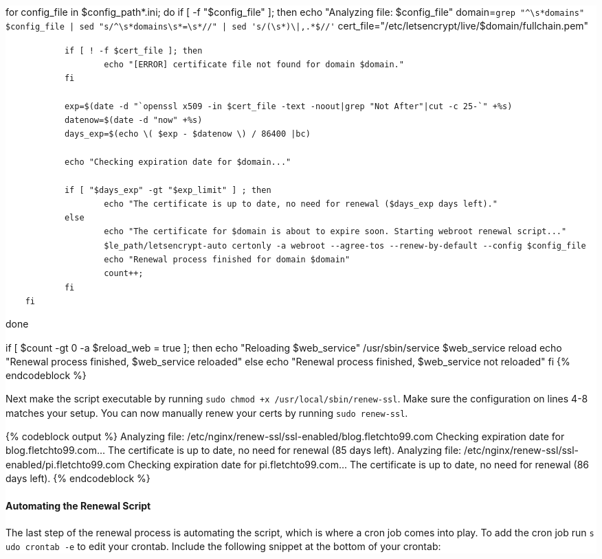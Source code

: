 for config_file in $config_path*.ini; do
        if [ -f "$config_file" ]; then
                echo "Analyzing file: $config_file"
                domain=`grep "^\s*domains" $config_file | sed "s/^\s*domains\s*=\s*//" | sed 's/(\s*)\|,.*$//'`
                cert_file="/etc/letsencrypt/live/$domain/fullchain.pem"

                if [ ! -f $cert_file ]; then
                        echo "[ERROR] certificate file not found for domain $domain."
                fi

                exp=$(date -d "`openssl x509 -in $cert_file -text -noout|grep "Not After"|cut -c 25-`" +%s)
                datenow=$(date -d "now" +%s)
                days_exp=$(echo \( $exp - $datenow \) / 86400 |bc)

                echo "Checking expiration date for $domain..."

                if [ "$days_exp" -gt "$exp_limit" ] ; then
                        echo "The certificate is up to date, no need for renewal ($days_exp days left)."
                else
                        echo "The certificate for $domain is about to expire soon. Starting webroot renewal script..."
                        $le_path/letsencrypt-auto certonly -a webroot --agree-tos --renew-by-default --config $config_file
                        echo "Renewal process finished for domain $domain"
                        count++;
                fi
        fi
done

if [ $count -gt 0 -a $reload_web = true ]; then
        echo "Reloading $web_service"
        /usr/sbin/service $web_service reload
        echo "Renewal process finished, $web_service reloaded"
else
        echo "Renewal process finished, $web_service not reloaded"
fi
{% endcodeblock %}

Next make the script executable by running `sudo chmod +x /usr/local/sbin/renew-ssl`. Make sure the configuration on lines 4-8 matches your setup. You can now manually renew your certs by running `sudo renew-ssl`.

{% codeblock output %}
Analyzing file: /etc/nginx/renew-ssl/ssl-enabled/blog.fletchto99.com
Checking expiration date for blog.fletchto99.com...
The certificate is up to date, no need for renewal (85 days left).
Analyzing file: /etc/nginx/renew-ssl/ssl-enabled/pi.fletchto99.com
Checking expiration date for pi.fletchto99.com...
The certificate is up to date, no need for renewal (86 days left).
{% endcodeblock %}

#### Automating the Renewal Script

The last step of the renewal process is automating the script, which is where a cron job comes into play. To add the cron job run `sudo crontab -e` to edit your crontab. Include the following snippet at the bottom of your crontab:
